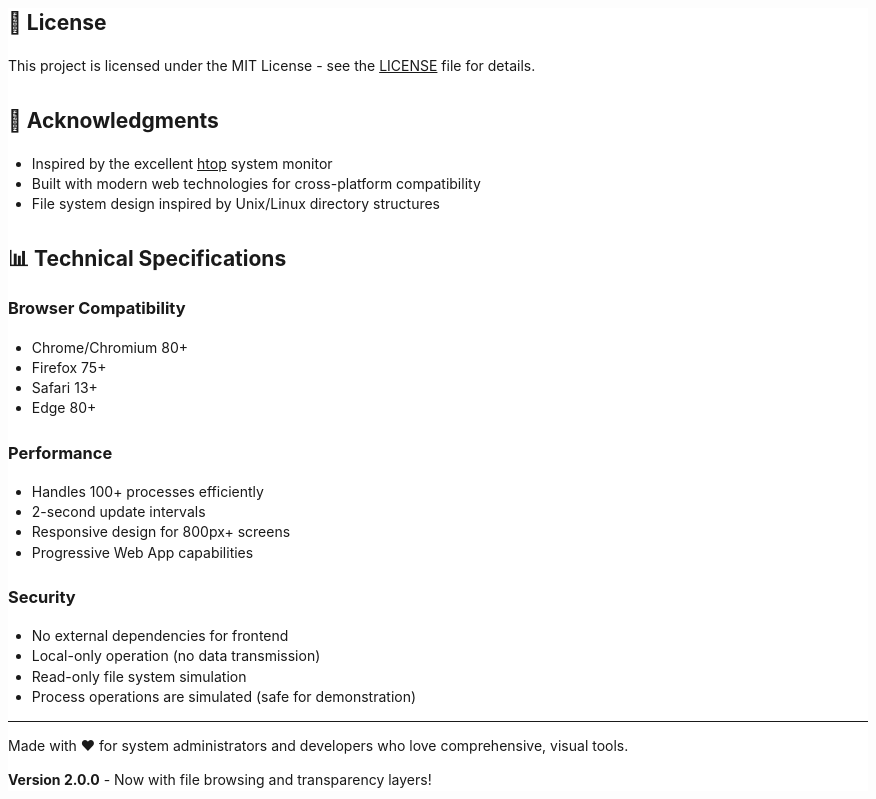 ## 📄 License

This project is licensed under the MIT License - see the [LICENSE](LICENSE) file for details.

## 🙏 Acknowledgments

- Inspired by the excellent [htop](https://htop.dev/) system monitor
- Built with modern web technologies for cross-platform compatibility
- File system design inspired by Unix/Linux directory structures

## 📊 Technical Specifications

### **Browser Compatibility**
- Chrome/Chromium 80+
- Firefox 75+
- Safari 13+
- Edge 80+

### **Performance**
- Handles 100+ processes efficiently
- 2-second update intervals
- Responsive design for 800px+ screens
- Progressive Web App capabilities

### **Security**
- No external dependencies for frontend
- Local-only operation (no data transmission)
- Read-only file system simulation
- Process operations are simulated (safe for demonstration)

---

Made with ❤️ for system administrators and developers who love comprehensive, visual tools.

**Version 2.0.0** - Now with file browsing and transparency layers!